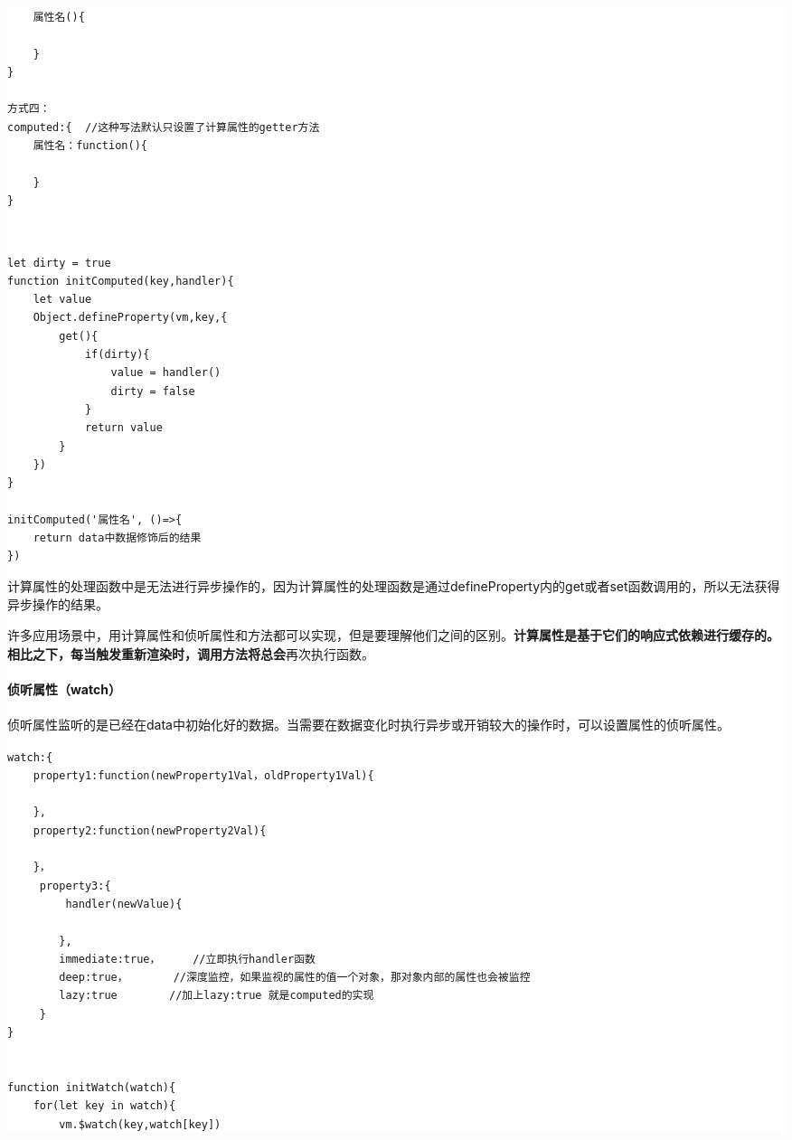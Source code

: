 ```
	属性名(){
	
	}
}

方式四：
computed:{  //这种写法默认只设置了计算属性的getter方法
	属性名：function(){
	
	}
}
```

​	

```
let dirty = true
function initComputed(key,handler){
	let value
	Object.defineProperty(vm,key,{
		get(){
			if(dirty){
				value = handler()
				dirty = false
			}
			return value
		}
	})
}

initComputed('属性名', ()=>{
	return data中数据修饰后的结果
})
```

计算属性的处理函数中是无法进行异步操作的，因为计算属性的处理函数是通过defineProperty内的get或者set函数调用的，所以无法获得异步操作的结果。

许多应用场景中，用计算属性和侦听属性和方法都可以实现，但是要理解他们之间的区别。**计算属性是基于它们的响应式依赖进行缓存的。**相比之下，每当触发重新渲染时，调用方法将**总会**再次执行函数。



#### 侦听属性（watch）

侦听属性监听的是已经在data中初始化好的数据。当需要在数据变化时执行异步或开销较大的操作时，可以设置属性的侦听属性。

```
watch:{
	property1:function(newProperty1Val，oldProperty1Val){
		
	},
	property2:function(newProperty2Val){
		
	}，
	 property3:{
         handler(newValue){

        },
        immediate:true，		//立即执行handler函数
        deep:true，       //深度监控，如果监视的属性的值一个对象，那对象内部的属性也会被监控
        lazy:true        //加上lazy:true 就是computed的实现
     }
}


function initWatch(watch){
	for(let key in watch){
		vm.$watch(key,watch[key])
```